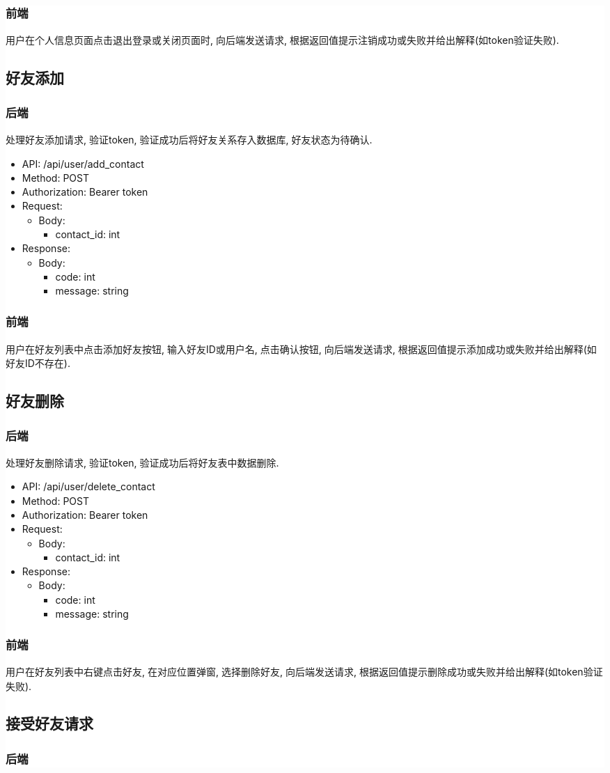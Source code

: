 ### 前端

用户在个人信息页面点击退出登录或关闭页面时, 向后端发送请求, 根据返回值提示注销成功或失败并给出解释(如token验证失败).

## 好友添加

### 后端

处理好友添加请求, 验证token, 验证成功后将好友关系存入数据库, 好友状态为待确认.

- API: /api/user/add_contact
- Method: POST
- Authorization: Bearer token
- Request:
    - Body:
        - contact_id: int
- Response:
    - Body:
        - code: int
        - message: string

### 前端

用户在好友列表中点击添加好友按钮, 输入好友ID或用户名, 点击确认按钮, 向后端发送请求,
根据返回值提示添加成功或失败并给出解释(如好友ID不存在).

## 好友删除

### 后端

处理好友删除请求, 验证token, 验证成功后将好友表中数据删除.

- API: /api/user/delete_contact
- Method: POST
- Authorization: Bearer token
- Request:
    - Body:
        - contact_id: int
- Response:
    - Body:
        - code: int
        - message: string

### 前端

用户在好友列表中右键点击好友, 在对应位置弹窗, 选择删除好友, 向后端发送请求, 根据返回值提示删除成功或失败并给出解释(如token验证失败).

## 接受好友请求

### 后端
